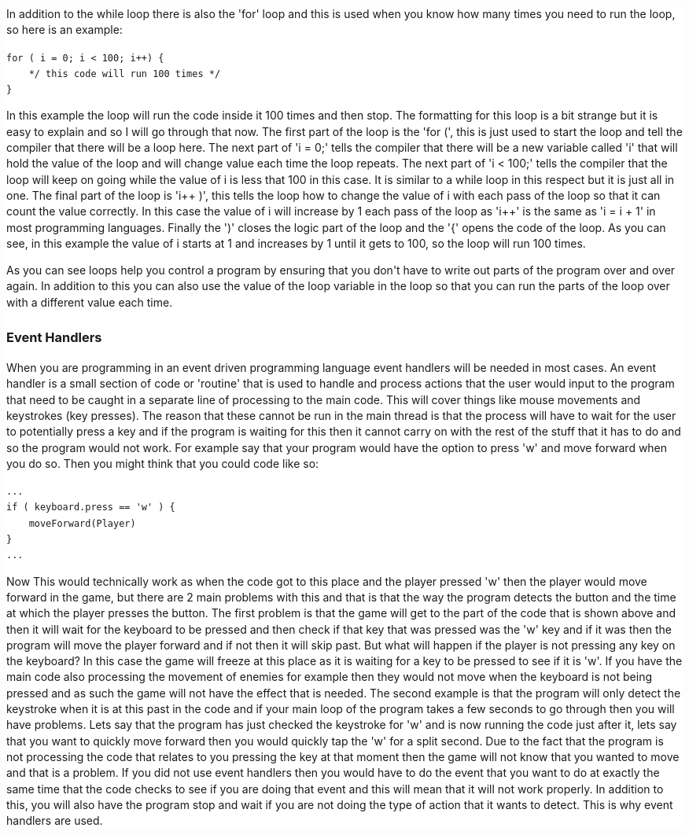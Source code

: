 In addition to the while loop there is also the 'for' loop and this is used when you know how many times you need to run the loop, so here is an example:

```
for ( i = 0; i < 100; i++) {
	*/ this code will run 100 times */
}
```

In this example the loop will run the code inside it 100 times and then stop. The formatting for this loop is a bit strange but it is easy to explain and so I will go through that now. The first part of the loop is the 'for (', this is just used to start the loop and tell the compiler that there will be a loop here. The next part of 'i = 0;' tells the compiler that there will be a new variable called 'i' that will hold the value of the loop and will change value each time the loop repeats. The next part of 'i < 100;' tells the compiler that the loop will keep on going while the value of i is less that 100 in this case. It is similar to a while loop in this respect but it is just all in one. The final part of the loop is 'i++ )', this tells the loop how to change the value of i with each pass of the loop so that it can count the value correctly. In this case the value of i will increase by 1 each pass of the loop as 'i++' is the same as 'i = i + 1' in most programming languages. Finally the ')' closes the logic part of the loop and the '{' opens the code of the loop. As you can see, in this example the value of i starts at 1 and increases by 1 until it gets to 100, so the loop will run 100 times. 

As you can see loops help you control a program by ensuring that you don't have to write out parts of the program over and over again. In addition to this you can also use the value of the loop variable in the loop so that you can run the parts of the loop over with a different value each time.

### Event Handlers

When you are programming in an event driven programming language event handlers will be needed in most cases. An event handler is a small section of code or 'routine' that is used to handle and process actions that the user would input to the program that need to be caught in a separate line of processing to the main code. This will cover things like mouse movements and keystrokes (key presses). The reason that these cannot be run in the main thread is that the process will have to wait for the user to potentially press a key and if the program is waiting for this then it cannot carry on with the rest of the stuff that it has to do and so the program would not work. For example say that your program would have the option to press 'w' and move forward when you do so. Then you might think that you could code like so:

```
...
if ( keyboard.press == 'w' ) {
	moveForward(Player)
}
...
```

Now This would technically work as when the code got to this place and the player pressed 'w' then the player would move forward in the game, but there are 2 main problems with this and that is that the way the program detects the button and the time at which the player presses the button. The first problem is that the game will get to the part of the code that is shown above and then it will wait for the keyboard to be pressed and then check if that key that was pressed was the 'w' key and if it was then the program will move the player forward and if not then it will skip past. But what will happen if the player is not pressing any key on the keyboard? In this case the game will freeze at this place as it is waiting for a key to be pressed to see if it is 'w'. If you have the main code also processing the movement of enemies for example then they would not move when the keyboard is not being pressed and as such the game will not have the effect that is needed. The second example is that the program will only detect the keystroke when it is at this past in the code and if your main loop of the program takes a few seconds to go through then you will have problems. Lets say that the program has just checked the keystroke for 'w' and is now running the code just after it, lets say that you want to quickly move forward then you would quickly tap the 'w' for a split second. Due to the fact that the program is not processing the code that relates to you pressing the key at that moment then the game will not know that you wanted to move and that is a problem. If you did not use event handlers then you would have to do the event that you want to do at exactly the same time that the code checks to see if you are doing that event and this will mean that it will not work properly. In addition to this, you will also have the program stop and wait if you are not doing the type of action that it wants to detect. This is why event handlers are used. 